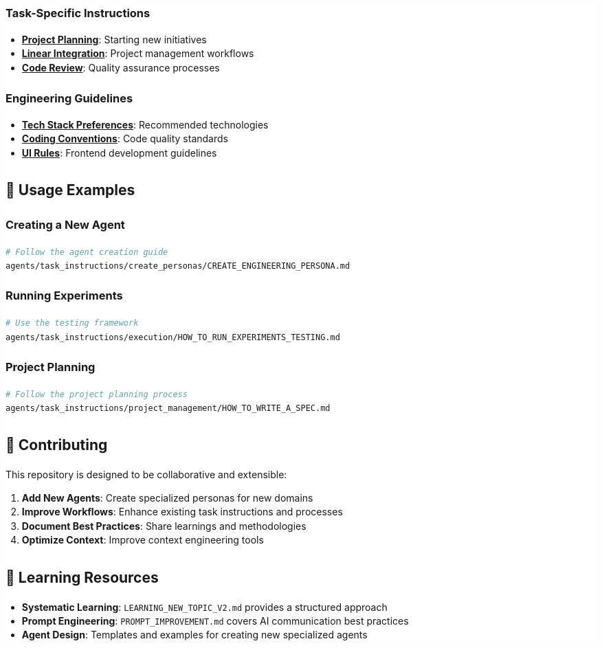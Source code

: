 ### Task-Specific Instructions
- **[Project Planning](agents/task_instructions/project_management/HOW_TO_START_NEW_PROJECT.md)**: Starting new initiatives
- **[Linear Integration](agents/task_instructions/project_management/HOW_TO_WRITE_LINEAR_PROJECT.md)**: Project management workflows
- **[Code Review](agents/task_instructions/execution/AGENT_REVIEW_TICKET.md)**: Quality assurance processes

### Engineering Guidelines
- **[Tech Stack Preferences](agents/task_instructions/engineering/PREFERRED_TECH_STACK.md)**: Recommended technologies
- **[Coding Conventions](agents/task_instructions/rules/CODING_REPO_CONVENTIONS.md)**: Code quality standards
- **[UI Rules](agents/task_instructions/rules/UI_RULES.md)**: Frontend development guidelines

## 🔧 Usage Examples

### Creating a New Agent
```bash
# Follow the agent creation guide
agents/task_instructions/create_personas/CREATE_ENGINEERING_PERSONA.md
```

### Running Experiments
```bash
# Use the testing framework
agents/task_instructions/execution/HOW_TO_RUN_EXPERIMENTS_TESTING.md
```

### Project Planning
```bash
# Follow the project planning process
agents/task_instructions/project_management/HOW_TO_WRITE_A_SPEC.md
```

## 🤝 Contributing

This repository is designed to be collaborative and extensible:

1. **Add New Agents**: Create specialized personas for new domains
2. **Improve Workflows**: Enhance existing task instructions and processes
3. **Document Best Practices**: Share learnings and methodologies
4. **Optimize Context**: Improve context engineering tools

## 📖 Learning Resources

- **Systematic Learning**: `LEARNING_NEW_TOPIC_V2.md` provides a structured approach
- **Prompt Engineering**: `PROMPT_IMPROVEMENT.md` covers AI communication best practices
- **Agent Design**: Templates and examples for creating new specialized agents
